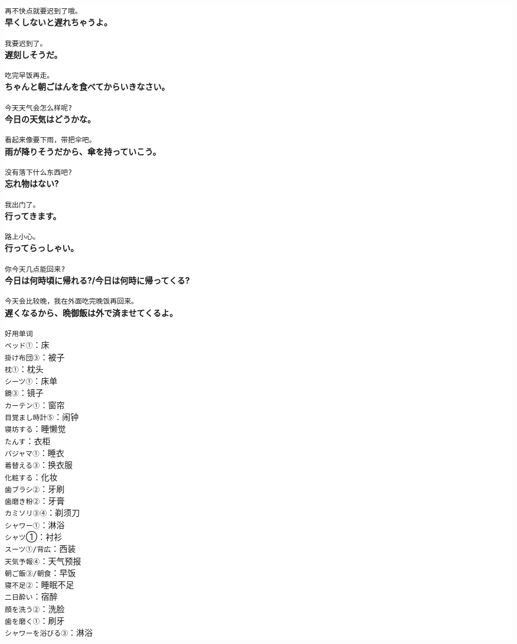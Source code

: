 `再不快点就要迟到了哦。`  
**早くしないと遅れちゃうよ。**

`我要迟到了。`  
**遅刻しそうだ。**

`吃完早饭再走。`  
**ちゃんと朝ごはんを食べてからいきなさい。**

`今天天气会怎么样呢?`  
**今日の天気はどうかな。**

`看起来像要下雨，带把伞吧。`  
**雨が降りそうだから、傘を持っていこう。**

`没有落下什么东西吧?`  
**忘れ物はない?**

`我出门了。`  
**行ってきます。**

`路上小心。`  
**行ってらっしゃい。**

`你今天几点能回来?`  
**今日は何時頃に帰れる?/今日は何時に帰ってくる?**

`今天会比较晚，我在外面吃完晚饭再回来。`  
**遅くなるから、晩御飯は外で済ませてくるよ。**

`好用单词`  
`ベッド①`：床  
`掛け布団③`：被子  
`枕①`：枕头  
`シーツ①`：床单  
`鏡③`：镜子  
`カーテン①`：窗帘  
`目覚まし時計⑤`：闹钟  
`寝坊する`：睡懒觉  
`たんす`：衣柜  
`パジャマ①`：睡衣  
`着替える③`：换衣服  
`化粧する`：化妆  
`歯ブラシ②`：牙刷  
`歯磨き粉②`：牙膏  
`カミソリ③④`：剃须刀  
`シャワー①`：淋浴  
`シャツ`①：衬衫  
`スーツ①/背広`：西装  
`天気予報④`：天气预报  
`朝ご飯③/朝食`：早饭  
`寝不足②`：睡眠不足  
`二日酔い`：宿醉  
`顔を洗う②`：洗脸  
`歯を磨く①`：刷牙  
`シャワーを浴びる③`：淋浴
